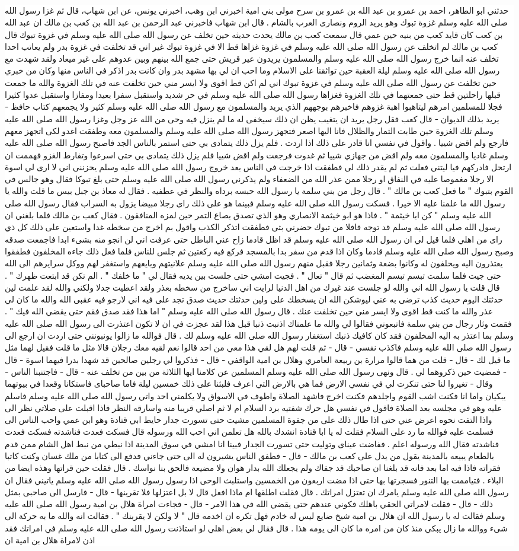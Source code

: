 حدثني ابو الطاهر، احمد بن عمرو بن عبد الله بن عمرو بن سرح مولى بني امية اخبرني ابن وهب، اخبرني يونس، عن ابن شهاب، قال ثم غزا رسول الله صلى الله عليه وسلم غزوة تبوك وهو يريد الروم ونصارى العرب بالشام . قال ابن شهاب فاخبرني عبد الرحمن بن عبد الله بن كعب بن مالك ان عبد الله بن كعب كان قايد كعب من بنيه حين عمي قال سمعت كعب بن مالك يحدث حديثه حين تخلف عن رسول الله صلى الله عليه وسلم في غزوة تبوك قال كعب بن مالك لم اتخلف عن رسول الله صلى الله عليه وسلم في غزوة غزاها قط الا في غزوة تبوك غير اني قد تخلفت في غزوة بدر ولم يعاتب احدا تخلف عنه انما خرج رسول الله صلى الله عليه وسلم والمسلمون يريدون عير قريش حتى جمع الله بينهم وبين عدوهم على غير ميعاد ولقد شهدت مع رسول الله صلى الله عليه وسلم ليلة العقبة حين تواثقنا على الاسلام وما احب ان لي بها مشهد بدر وان كانت بدر اذكر في الناس منها وكان من خبري حين تخلفت عن رسول الله صلى الله عليه وسلم في غزوة تبوك اني لم اكن قط اقوى ولا ايسر مني حين تخلفت عنه في تلك الغزوة والله ما جمعت قبلها راحلتين قط حتى جمعتهما في تلك الغزوة فغزاها رسول الله صلى الله عليه وسلم في حر شديد واستقبل سفرا بعيدا ومفازا واستقبل عدوا كثيرا فجلا للمسلمين امرهم ليتاهبوا اهبة غزوهم فاخبرهم بوجههم الذي يريد والمسلمون مع رسول الله صلى الله عليه وسلم كثير ولا يجمعهم كتاب حافظ - يريد بذلك الديوان - قال كعب فقل رجل يريد ان يتغيب يظن ان ذلك سيخفى له ما لم ينزل فيه وحى من الله عز وجل وغزا رسول الله صلى الله عليه وسلم تلك الغزوة حين طابت الثمار والظلال فانا اليها اصعر فتجهز رسول الله صلى الله عليه وسلم والمسلمون معه وطفقت اغدو لكى اتجهز معهم فارجع ولم اقض شييا . واقول في نفسي انا قادر على ذلك اذا اردت . فلم يزل ذلك يتمادى بي حتى استمر بالناس الجد فاصبح رسول الله صلى الله عليه وسلم غاديا والمسلمون معه ولم اقض من جهازي شييا ثم غدوت فرجعت ولم اقض شييا فلم يزل ذلك يتمادى بي حتى اسرعوا وتفارط الغزو فهممت ان ارتحل فادركهم فيا ليتني فعلت ثم لم يقدر ذلك لي فطفقت اذا خرجت في الناس بعد خروج رسول الله صلى الله عليه وسلم يحزنني اني لا ارى لي اسوة الا رجلا مغموصا عليه في النفاق او رجلا ممن عذر الله من الضعفاء ولم يذكرني رسول الله صلى الله عليه وسلم حتى بلغ تبوكا فقال وهو جالس في القوم بتبوك " ما فعل كعب بن مالك " . قال رجل من بني سلمة يا رسول الله حبسه برداه والنظر في عطفيه . فقال له معاذ بن جبل بيس ما قلت والله يا رسول الله ما علمنا عليه الا خيرا . فسكت رسول الله صلى الله عليه وسلم فبينما هو على ذلك راى رجلا مبيضا يزول به السراب فقال رسول الله صلى الله عليه وسلم " كن ابا خيثمة " . فاذا هو ابو خيثمة الانصاري وهو الذي تصدق بصاع التمر حين لمزه المنافقون . فقال كعب بن مالك فلما بلغني ان رسول الله صلى الله عليه وسلم قد توجه قافلا من تبوك حضرني بثي فطفقت اتذكر الكذب واقول بم اخرج من سخطه غدا واستعين على ذلك كل ذي راى من اهلي فلما قيل لي ان رسول الله صلى الله عليه وسلم قد اظل قادما زاح عني الباطل حتى عرفت اني لن انجو منه بشىء ابدا فاجمعت صدقه وصبح رسول الله صلى الله عليه وسلم قادما وكان اذا قدم من سفر بدا بالمسجد فركع فيه ركعتين ثم جلس للناس فلما فعل ذلك جاءه المخلفون فطفقوا يعتذرون اليه ويحلفون له وكانوا بضعة وثمانين رجلا فقبل منهم رسول الله صلى الله عليه وسلم علانيتهم وبايعهم واستغفر لهم ووكل سرايرهم الى الله حتى جيت فلما سلمت تبسم تبسم المغضب ثم قال " تعال " . فجيت امشي حتى جلست بين يديه فقال لي " ما خلفك " . الم تكن قد ابتعت ظهرك " . قال قلت يا رسول الله اني والله لو جلست عند غيرك من اهل الدنيا لرايت اني ساخرج من سخطه بعذر ولقد اعطيت جدلا ولكني والله لقد علمت لين حدثتك اليوم حديث كذب ترضى به عني ليوشكن الله ان يسخطك على ولين حدثتك حديث صدق تجد على فيه اني لارجو فيه عقبى الله والله ما كان لي عذر والله ما كنت قط اقوى ولا ايسر مني حين تخلفت عنك . قال رسول الله صلى الله عليه وسلم " اما هذا فقد صدق فقم حتى يقضي الله فيك " . فقمت وثار رجال من بني سلمة فاتبعوني فقالوا لي والله ما علمناك اذنبت ذنبا قبل هذا لقد عجزت في ان لا تكون اعتذرت الى رسول الله صلى الله عليه وسلم بما اعتذر به اليه المخلفون فقد كان كافيك ذنبك استغفار رسول الله صلى الله عليه وسلم لك . قال فوالله ما زالوا يونبونني حتى اردت ان ارجع الى رسول الله صلى الله عليه وسلم فاكذب نفسي - قال - ثم قلت لهم هل لقي هذا معي من احد قالوا نعم لقيه معك رجلان قالا مثل ما قلت فقيل لهما مثل ما قيل لك - قال - قلت من هما قالوا مرارة بن ربيعة العامري وهلال بن امية الواقفي - قال - فذكروا لي رجلين صالحين قد شهدا بدرا فيهما اسوة - قال - فمضيت حين ذكروهما لي . قال ونهى رسول الله صلى الله عليه وسلم المسلمين عن كلامنا ايها الثلاثة من بين من تخلف عنه - قال - فاجتنبنا الناس - وقال - تغيروا لنا حتى تنكرت لي في نفسي الارض فما هي بالارض التي اعرف فلبثنا على ذلك خمسين ليلة فاما صاحباى فاستكانا وقعدا في بيوتهما يبكيان واما انا فكنت اشب القوم واجلدهم فكنت اخرج فاشهد الصلاة واطوف في الاسواق ولا يكلمني احد واتي رسول الله صلى الله عليه وسلم فاسلم عليه وهو في مجلسه بعد الصلاة فاقول في نفسي هل حرك شفتيه برد السلام ام لا ثم اصلي قريبا منه واسارقه النظر فاذا اقبلت على صلاتي نظر الى واذا التفت نحوه اعرض عني حتى اذا طال ذلك على من جفوة المسلمين مشيت حتى تسورت جدار حايط ابي قتادة وهو ابن عمي واحب الناس الى فسلمت عليه فوالله ما رد على السلام فقلت له يا ابا قتادة انشدك بالله هل تعلمن اني احب الله ورسوله قال فسكت فعدت فناشدته فسكت فعدت فناشدته فقال الله ورسوله اعلم . ففاضت عيناى وتوليت حتى تسورت الجدار فبينا انا امشي في سوق المدينة اذا نبطي من نبط اهل الشام ممن قدم بالطعام يبيعه بالمدينة يقول من يدل على كعب بن مالك - قال - فطفق الناس يشيرون له الى حتى جاءني فدفع الى كتابا من ملك غسان وكنت كاتبا فقراته فاذا فيه اما بعد فانه قد بلغنا ان صاحبك قد جفاك ولم يجعلك الله بدار هوان ولا مضيعة فالحق بنا نواسك . قال فقلت حين قراتها وهذه ايضا من البلاء . فتياممت بها التنور فسجرتها بها حتى اذا مضت اربعون من الخمسين واستلبث الوحى اذا رسول رسول الله صلى الله عليه وسلم ياتيني فقال ان رسول الله صلى الله عليه وسلم يامرك ان تعتزل امراتك . قال فقلت اطلقها ام ماذا افعل قال لا بل اعتزلها فلا تقربنها - قال - فارسل الى صاحبى بمثل ذلك - قال - فقلت لامراتي الحقي باهلك فكوني عندهم حتى يقضي الله في هذا الامر - قال - فجاءت امراة هلال بن امية رسول الله صلى الله عليه وسلم فقالت له يا رسول الله ان هلال بن امية شيخ ضايع ليس له خادم فهل تكره ان اخدمه قال " لا ولكن لا يقربنك " . فقالت انه والله ما به حركة الى شىء ووالله ما زال يبكي منذ كان من امره ما كان الى يومه هذا . قال فقال لي بعض اهلي لو استاذنت رسول الله صلى الله عليه وسلم في امراتك فقد اذن لامراة هلال بن امية ان